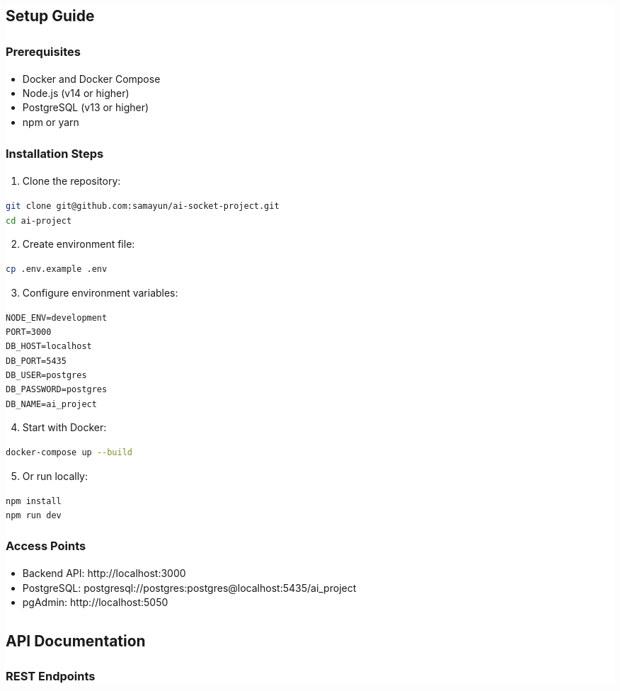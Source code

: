 ## Setup Guide

### Prerequisites
- Docker and Docker Compose
- Node.js (v14 or higher)
- PostgreSQL (v13 or higher)
- npm or yarn

### Installation Steps

1. Clone the repository:
```bash
git clone git@github.com:samayun/ai-socket-project.git
cd ai-project
```

2. Create environment file:
```bash
cp .env.example .env
```

3. Configure environment variables:
```env
NODE_ENV=development
PORT=3000
DB_HOST=localhost
DB_PORT=5435
DB_USER=postgres
DB_PASSWORD=postgres
DB_NAME=ai_project 

```

4. Start with Docker:
```bash
docker-compose up --build
```

5. Or run locally:
```bash
npm install
npm run dev
```

### Access Points
- Backend API: http://localhost:3000
- PostgreSQL: postgresql://postgres:postgres@localhost:5435/ai_project
- pgAdmin: http://localhost:5050

## API Documentation

### REST Endpoints
